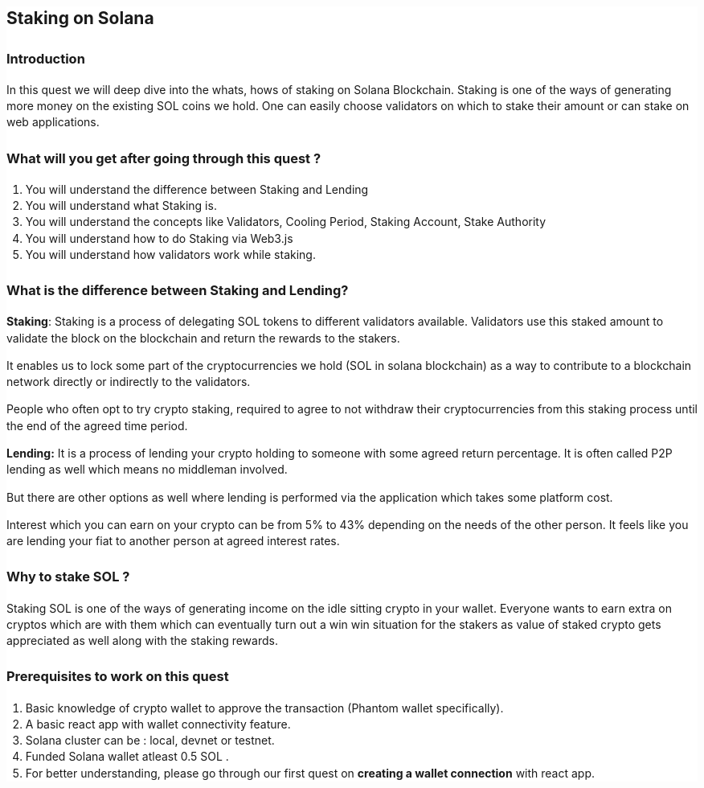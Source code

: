 ## Staking on Solana ##

### Introduction ###

In this quest we will deep dive into the whats, hows of staking on Solana Blockchain. Staking is one of the ways of generating more money on the existing SOL coins we hold. One can easily choose validators on which to stake their amount or can stake on web applications.

### What will you get after going through this quest ? ###

1. You will understand the difference between Staking and Lending
2. You will understand what Staking is.
3. You will understand the concepts like Validators, Cooling Period, Staking Account, Stake Authority
4. You will understand how to do Staking via Web3.js
5. You will understand how validators work while staking.

### What is the difference between Staking and Lending? ###


**Staking**: Staking is a process of delegating SOL tokens to different validators available. Validators use this staked amount to validate the block on the blockchain and return the rewards to the stakers.

It enables us to lock some part of the cryptocurrencies we hold (SOL in solana blockchain) as a way to contribute to a blockchain network directly or indirectly to the validators.

People who often opt to try crypto staking, required to agree to not withdraw their cryptocurrencies from this staking process until the end of the agreed time period.

**Lending:** It is a process of lending your crypto holding to someone with some agreed return percentage. It is often called P2P lending as well which means no middleman involved.

But there are other options as well where lending is performed via the application which takes some platform cost.

Interest which you can earn on your crypto can be from 5% to 43% depending on the needs of the other person. It feels like you are lending your fiat to another person at agreed interest rates.

### Why to stake SOL ? ###


Staking SOL is one of the ways of generating income on the idle sitting crypto in your wallet. Everyone wants to earn extra on cryptos which are with them which can eventually turn out a win win situation for the stakers as value of staked crypto gets appreciated as well along with the staking rewards.

### Prerequisites to work on this quest ###

1. Basic knowledge of crypto wallet to approve the transaction (Phantom wallet specifically).
2. A basic react app with wallet connectivity feature.
3. Solana cluster can be : local, devnet or testnet.
4. Funded Solana wallet atleast 0.5 SOL .
5. For better understanding, please go through our first quest on **creating a wallet connection** with react app.
